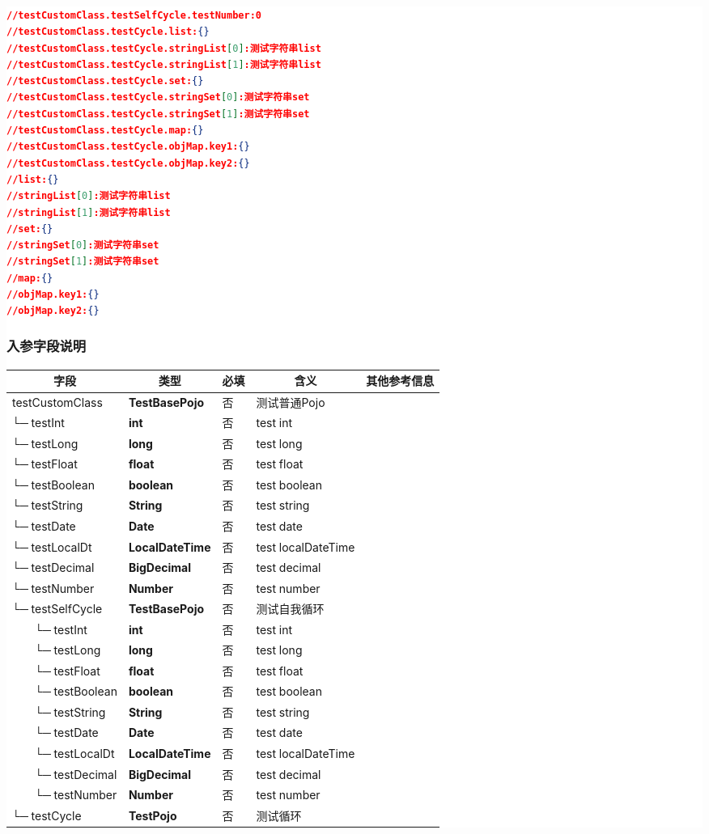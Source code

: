 ```json
//testCustomClass.testSelfCycle.testNumber:0
//testCustomClass.testCycle.list:{}
//testCustomClass.testCycle.stringList[0]:测试字符串list
//testCustomClass.testCycle.stringList[1]:测试字符串list
//testCustomClass.testCycle.set:{}
//testCustomClass.testCycle.stringSet[0]:测试字符串set
//testCustomClass.testCycle.stringSet[1]:测试字符串set
//testCustomClass.testCycle.map:{}
//testCustomClass.testCycle.objMap.key1:{}
//testCustomClass.testCycle.objMap.key2:{}
//list:{}
//stringList[0]:测试字符串list
//stringList[1]:测试字符串list
//set:{}
//stringSet[0]:测试字符串set
//stringSet[1]:测试字符串set
//map:{}
//objMap.key1:{}
//objMap.key2:{}

```


### 入参字段说明

| **字段** | **类型** | **必填** | **含义** | **其他参考信息** |
| -------- | -------- | -------- | -------- | -------- |
| testCustomClass     | **TestBasePojo**     | 否  |  测试普通Pojo |   |
|└─ testInt     | **int**     | 否  |  test int |   |
|└─ testLong     | **long**     | 否  |  test long |   |
|└─ testFloat     | **float**     | 否  |  test float |   |
|└─ testBoolean     | **boolean**     | 否  |  test boolean |   |
|└─ testString     | **String**     | 否  |  test string |   |
|└─ testDate     | **Date**     | 否  |  test date |   |
|└─ testLocalDt     | **LocalDateTime**     | 否  |  test localDateTime |   |
|└─ testDecimal     | **BigDecimal**     | 否  |  test decimal |   |
|└─ testNumber     | **Number**     | 否  |  test number |   |
|└─ testSelfCycle     | **TestBasePojo**     | 否  |  测试自我循环 |   |
|&ensp;&ensp;&ensp;&ensp;└─ testInt     | **int**     | 否  |  test int |   |
|&ensp;&ensp;&ensp;&ensp;└─ testLong     | **long**     | 否  |  test long |   |
|&ensp;&ensp;&ensp;&ensp;└─ testFloat     | **float**     | 否  |  test float |   |
|&ensp;&ensp;&ensp;&ensp;└─ testBoolean     | **boolean**     | 否  |  test boolean |   |
|&ensp;&ensp;&ensp;&ensp;└─ testString     | **String**     | 否  |  test string |   |
|&ensp;&ensp;&ensp;&ensp;└─ testDate     | **Date**     | 否  |  test date |   |
|&ensp;&ensp;&ensp;&ensp;└─ testLocalDt     | **LocalDateTime**     | 否  |  test localDateTime |   |
|&ensp;&ensp;&ensp;&ensp;└─ testDecimal     | **BigDecimal**     | 否  |  test decimal |   |
|&ensp;&ensp;&ensp;&ensp;└─ testNumber     | **Number**     | 否  |  test number |   |
|└─ testCycle     | **TestPojo**     | 否  |  测试循环 |   |